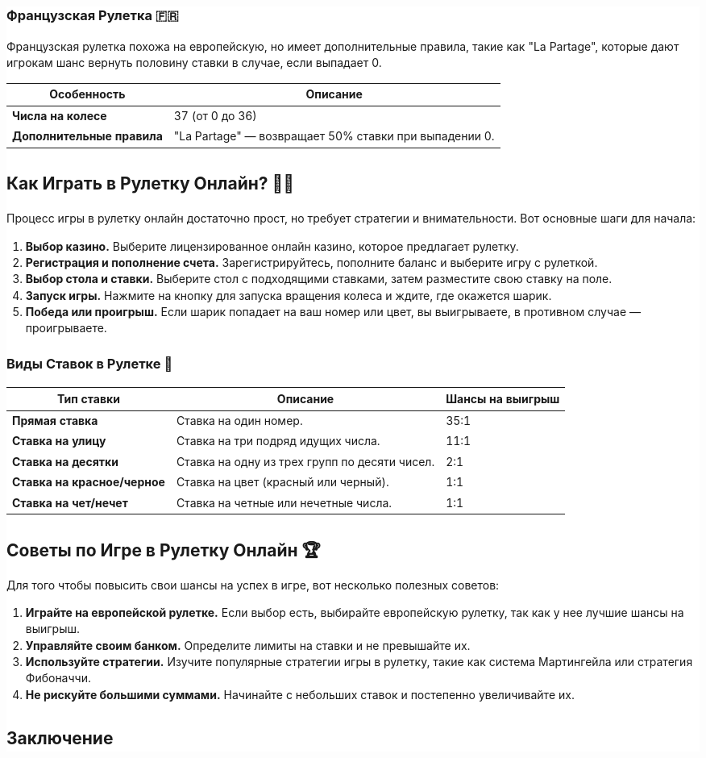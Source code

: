 ### Французская Рулетка 🇫🇷

Французская рулетка похожа на европейскую, но имеет дополнительные правила, такие как "La Partage", которые дают игрокам шанс вернуть половину ставки в случае, если выпадает 0.

| Особенность                 | Описание                                                         |
|-----------------------------|------------------------------------------------------------------|
| **Числа на колесе**         | 37 (от 0 до 36)                                                  |
| **Дополнительные правила**  | "La Partage" — возвращает 50% ставки при выпадении 0.            |

## Как Играть в Рулетку Онлайн? 🧑‍🏫

Процесс игры в рулетку онлайн достаточно прост, но требует стратегии и внимательности. Вот основные шаги для начала:

1. **Выбор казино.** Выберите лицензированное онлайн казино, которое предлагает рулетку.
2. **Регистрация и пополнение счета.** Зарегистрируйтесь, пополните баланс и выберите игру с рулеткой.
3. **Выбор стола и ставки.** Выберите стол с подходящими ставками, затем разместите свою ставку на поле.
4. **Запуск игры.** Нажмите на кнопку для запуска вращения колеса и ждите, где окажется шарик.
5. **Победа или проигрыш.** Если шарик попадает на ваш номер или цвет, вы выигрываете, в противном случае — проигрываете.

### Виды Ставок в Рулетке 🎲

| Тип ставки                | Описание                                                   | Шансы на выигрыш        |
|---------------------------|------------------------------------------------------------|-------------------------|
| **Прямая ставка**          | Ставка на один номер.                                     | 35:1                    |
| **Ставка на улицу**        | Ставка на три подряд идущих числа.                         | 11:1                    |
| **Ставка на десятки**      | Ставка на одну из трех групп по десяти чисел.             | 2:1                     |
| **Ставка на красное/черное**| Ставка на цвет (красный или черный).                      | 1:1                     |
| **Ставка на чет/нечет**    | Ставка на четные или нечетные числа.                      | 1:1                     |

## Советы по Игре в Рулетку Онлайн 🏆

Для того чтобы повысить свои шансы на успех в игре, вот несколько полезных советов:

1. **Играйте на европейской рулетке.** Если выбор есть, выбирайте европейскую рулетку, так как у нее лучшие шансы на выигрыш.
2. **Управляйте своим банком.** Определите лимиты на ставки и не превышайте их.
3. **Используйте стратегии.** Изучите популярные стратегии игры в рулетку, такие как система Мартингейла или стратегия Фибоначчи.
4. **Не рискуйте большими суммами.** Начинайте с небольших ставок и постепенно увеличивайте их.

## Заключение
